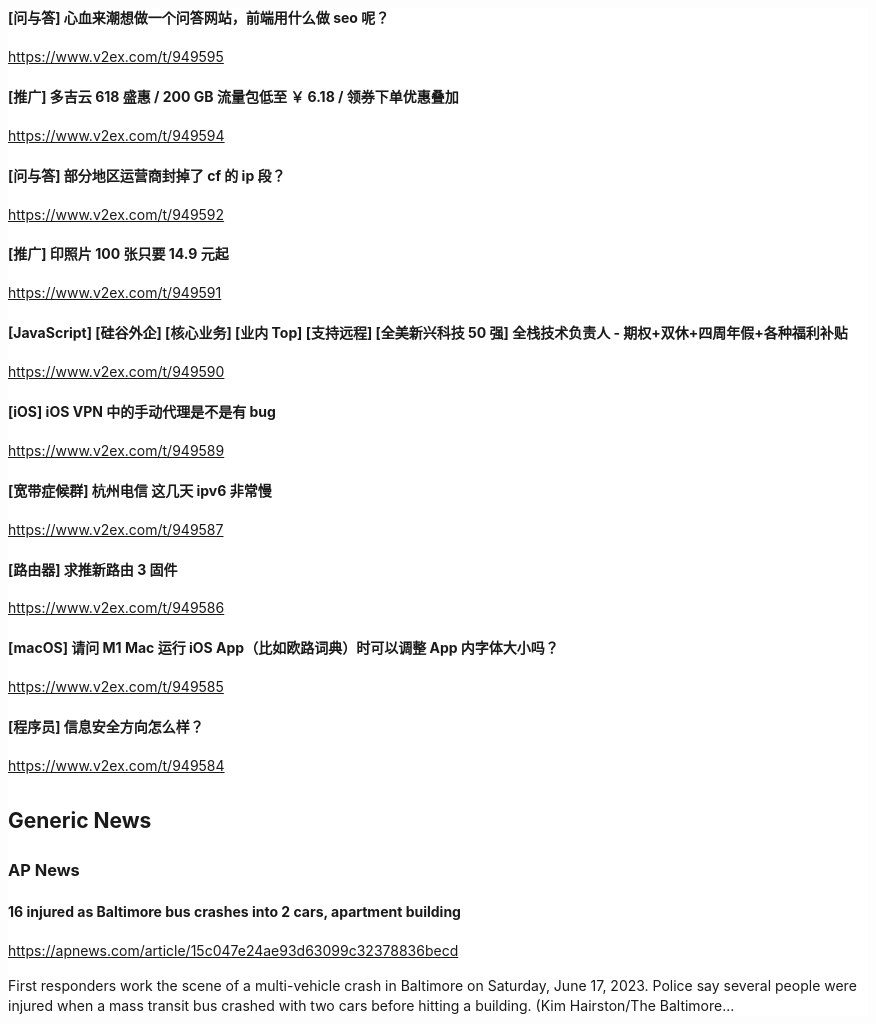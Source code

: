 #### \[问与答\] 心血来潮想做一个问答网站，前端用什么做 seo 呢？

https://www.v2ex.com/t/949595

#### \[推广\] 多吉云 618 盛惠 / 200 GB 流量包低至 ￥ 6.18 / 领券下单优惠叠加

https://www.v2ex.com/t/949594

#### \[问与答\] 部分地区运营商封掉了 cf 的 ip 段？

https://www.v2ex.com/t/949592

#### \[推广\] 印照片 100 张只要 14.9 元起

https://www.v2ex.com/t/949591

#### \[JavaScript\] \[硅谷外企\] \[核心业务\] \[业内 Top\] \[支持远程\] \[全美新兴科技 50 强\] 全栈技术负责人 - 期权+双休+四周年假+各种福利补贴

https://www.v2ex.com/t/949590

#### \[iOS\] iOS VPN 中的手动代理是不是有 bug

https://www.v2ex.com/t/949589

#### \[宽带症候群\] 杭州电信 这几天 ipv6 非常慢

https://www.v2ex.com/t/949587

#### \[路由器\] 求推新路由 3 固件

https://www.v2ex.com/t/949586

#### \[macOS\] 请问 M1 Mac 运行 iOS App（比如欧路词典）时可以调整 App 内字体大小吗？

https://www.v2ex.com/t/949585

#### \[程序员\] 信息安全方向怎么样？

https://www.v2ex.com/t/949584

## Generic News

### AP News

#### 16 injured as Baltimore bus crashes into 2 cars, apartment building

https://apnews.com/article/15c047e24ae93d63099c32378836becd

First responders work the scene of a multi-vehicle crash in Baltimore on
Saturday, June 17, 2023. Police say several people were injured when a
mass transit bus crashed with two cars before hitting a building. (Kim
Hairston/The Baltimore\...
